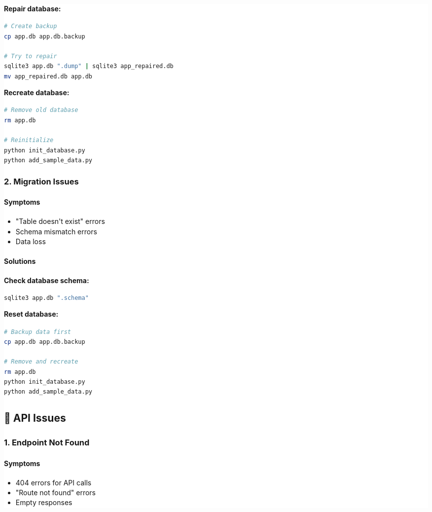 **Repair database:**
```bash
# Create backup
cp app.db app.db.backup

# Try to repair
sqlite3 app.db ".dump" | sqlite3 app_repaired.db
mv app_repaired.db app.db
```

**Recreate database:**
```bash
# Remove old database
rm app.db

# Reinitialize
python init_database.py
python add_sample_data.py
```

### 2. Migration Issues

#### Symptoms
- "Table doesn't exist" errors
- Schema mismatch errors
- Data loss

#### Solutions

**Check database schema:**
```bash
sqlite3 app.db ".schema"
```

**Reset database:**
```bash
# Backup data first
cp app.db app.db.backup

# Remove and recreate
rm app.db
python init_database.py
python add_sample_data.py
```

## 🔌 API Issues

### 1. Endpoint Not Found

#### Symptoms
- 404 errors for API calls
- "Route not found" errors
- Empty responses
